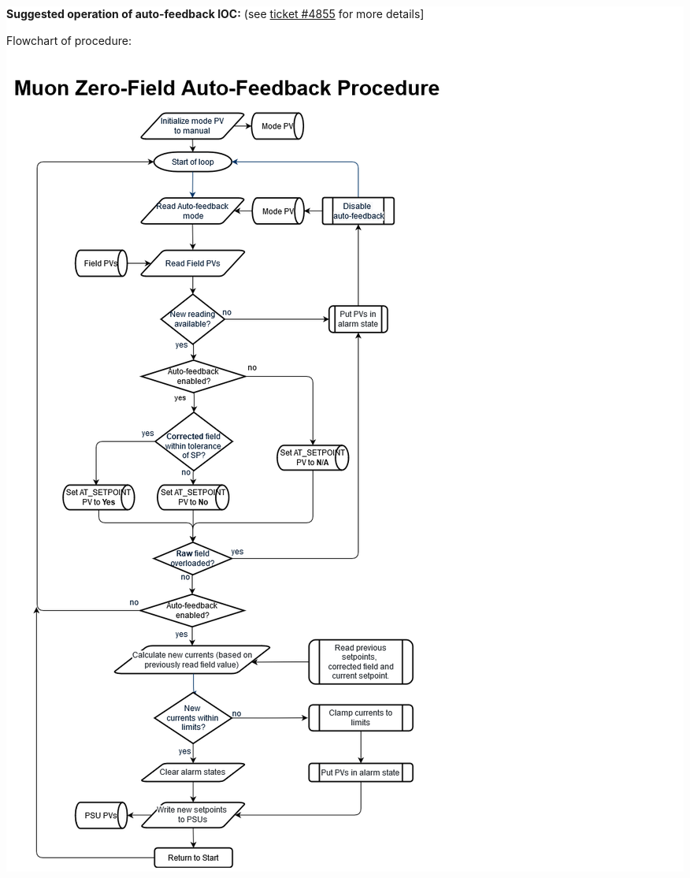 **Suggested operation of auto-feedback IOC:** (see [ticket #4855](https://github.com/ISISComputingGroup/IBEX/issues/4855) for more details]

Flowchart of procedure:

![Flowchart](Muon_Zero-Field_Auto-Feedback_Procedure_Flowchart.png)
